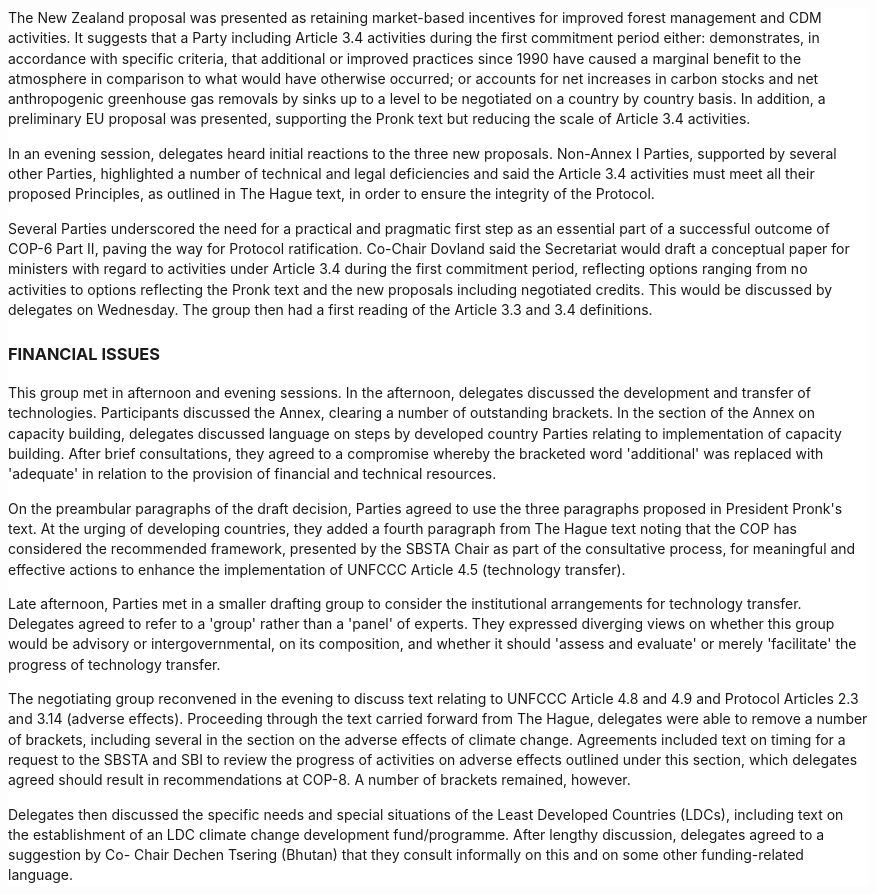 The New Zealand proposal was presented as retaining market-based  incentives for improved forest management and CDM activities. It  suggests that a Party including Article 3.4 activities during the  first commitment period either: demonstrates, in accordance with  specific criteria, that additional or improved practices since  1990 have caused a marginal benefit to the atmosphere in  comparison to what would have otherwise occurred; or accounts for  net increases in carbon stocks and net anthropogenic greenhouse  gas removals by sinks up to a level to be negotiated on a country  by country basis.  In addition, a preliminary EU proposal was  presented, supporting the Pronk text but reducing the scale of  Article 3.4 activities.

In an evening session, delegates heard initial reactions to the  three new proposals. Non-Annex I Parties, supported by several  other Parties, highlighted a number of technical and legal  deficiencies and said the Article 3.4 activities must meet all  their proposed Principles, as outlined in The Hague text, in order  to ensure the integrity of the Protocol.

Several Parties underscored the need for a practical and pragmatic  first step as an essential part of a successful outcome of COP-6  Part II, paving the way for Protocol ratification. Co-Chair  Dovland said the Secretariat would draft a conceptual paper for  ministers with regard to activities under Article 3.4 during the  first commitment period, reflecting options ranging from no  activities to options reflecting the Pronk text and the new  proposals including negotiated credits. This would be discussed by  delegates on Wednesday. The group then had a first reading of the  Article 3.3 and 3.4 definitions.

### FINANCIAL ISSUES

This group met in afternoon and evening  sessions. In the afternoon, delegates discussed the development  and transfer of technologies. Participants discussed the Annex,  clearing a number of outstanding brackets. In the section of the  Annex on capacity building, delegates discussed language on steps  by developed country Parties relating to implementation of  capacity building. After brief consultations, they agreed to a  compromise whereby the bracketed word 'additional' was replaced  with 'adequate' in relation to the provision of financial and  technical resources.

On the preambular paragraphs of the draft decision, Parties agreed  to use the three paragraphs proposed in President Pronk's text. At  the urging of developing countries, they added a fourth paragraph  from The Hague text noting that the COP has considered the  recommended framework, presented by the SBSTA Chair as part of the  consultative process, for meaningful and effective actions to  enhance the implementation of UNFCCC Article 4.5 (technology  transfer).

Late afternoon, Parties met in a smaller drafting group to  consider the institutional arrangements for technology transfer.  Delegates agreed to refer to a 'group' rather than a 'panel' of  experts. They expressed diverging views on whether this group  would be advisory or intergovernmental, on its composition, and  whether it should 'assess and evaluate' or merely 'facilitate' the  progress of technology transfer.

The negotiating group reconvened in the evening to discuss text  relating to UNFCCC Article 4.8 and 4.9 and Protocol Articles 2.3  and 3.14 (adverse effects). Proceeding through the text carried  forward from The Hague, delegates were able to remove a number of  brackets, including several in the section on the adverse effects  of climate change. Agreements included text on timing for a  request to the SBSTA and SBI to review the progress of activities  on adverse effects outlined under this section, which delegates  agreed should result in recommendations at COP-8. A number of  brackets remained, however.

Delegates then discussed the specific needs and special situations  of the Least Developed Countries (LDCs), including text on the  establishment of an LDC climate change development fund/programme.  After lengthy discussion, delegates agreed to a suggestion by Co- Chair Dechen Tsering (Bhutan) that they consult informally on this  and on some other funding-related language.
